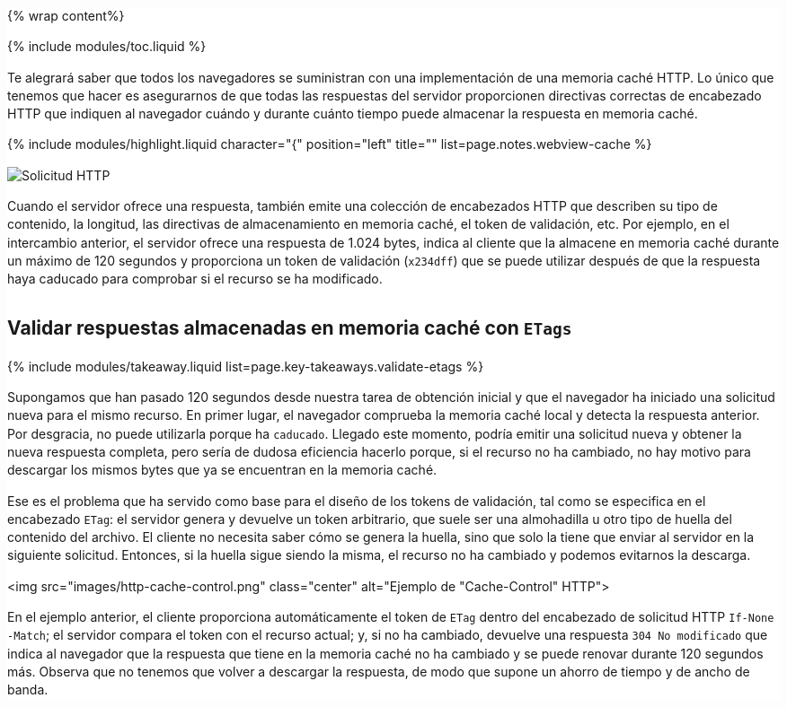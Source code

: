 
{% wrap content%}

<style>
  img, video, object {
    max-width: 100%;
  }

  img.center {
    display: block;
    margin-left: auto;
    margin-right: auto;
  }
</style>

{% include modules/toc.liquid %}

Te alegrará saber que todos los navegadores se suministran con una implementación de una memoria caché HTTP. Lo único que tenemos que hacer es asegurarnos de que todas las respuestas del servidor proporcionen directivas correctas de encabezado HTTP que indiquen al navegador cuándo y durante cuánto tiempo puede almacenar la respuesta en memoria caché.

{% include modules/highlight.liquid character="{" position="left" title="" list=page.notes.webview-cache %}

<img src="images/http-request.png" class="center" alt="Solicitud HTTP">

Cuando el servidor ofrece una respuesta, también emite una colección de encabezados HTTP que describen su tipo de contenido, la longitud, las directivas de almacenamiento en memoria caché, el token de validación, etc. Por ejemplo, en el intercambio anterior, el servidor ofrece una respuesta de 1.024 bytes, indica al cliente que la almacene en memoria caché durante un máximo de 120 segundos y proporciona un token de validación (`x234dff`) que se puede utilizar después de que la respuesta haya caducado para comprobar si el recurso se ha modificado.


## Validar respuestas almacenadas en memoria caché con `ETags`

{% include modules/takeaway.liquid list=page.key-takeaways.validate-etags %}

Supongamos que han pasado 120 segundos desde nuestra tarea de obtención inicial y que el navegador ha iniciado una solicitud nueva para el mismo recurso. En primer lugar, el navegador comprueba la memoria caché local y detecta la respuesta anterior. Por desgracia, no puede utilizarla porque ha `caducado`. Llegado este momento, podría emitir una solicitud nueva y obtener la nueva respuesta completa, pero sería de dudosa eficiencia hacerlo porque, si el recurso no ha cambiado, no hay motivo para descargar los mismos bytes que ya se encuentran en la memoria caché.

Ese es el problema que ha servido como base para el diseño de los tokens de validación, tal como se especifica en el encabezado `ETag`: el servidor genera y devuelve un token arbitrario, que suele ser una almohadilla u otro tipo de huella del contenido del archivo. El cliente no necesita saber cómo se genera la huella, sino que solo la tiene que enviar al servidor en la siguiente solicitud. Entonces, si la huella sigue siendo la misma, el recurso no ha cambiado y podemos evitarnos la descarga.

<img src="images/http-cache-control.png" class="center" alt="Ejemplo de "Cache-Control" HTTP">

En el ejemplo anterior, el cliente proporciona automáticamente el token de `ETag` dentro del encabezado de solicitud HTTP `If-None-Match`; el servidor compara el token con el recurso actual; y, si no ha cambiado, devuelve una respuesta `304 No modificado` que indica al navegador que la respuesta que tiene en la memoria caché no ha cambiado y se puede renovar durante 120 segundos más. Observa que no tenemos que volver a descargar la respuesta, de modo que supone un ahorro de tiempo y de ancho de banda.
